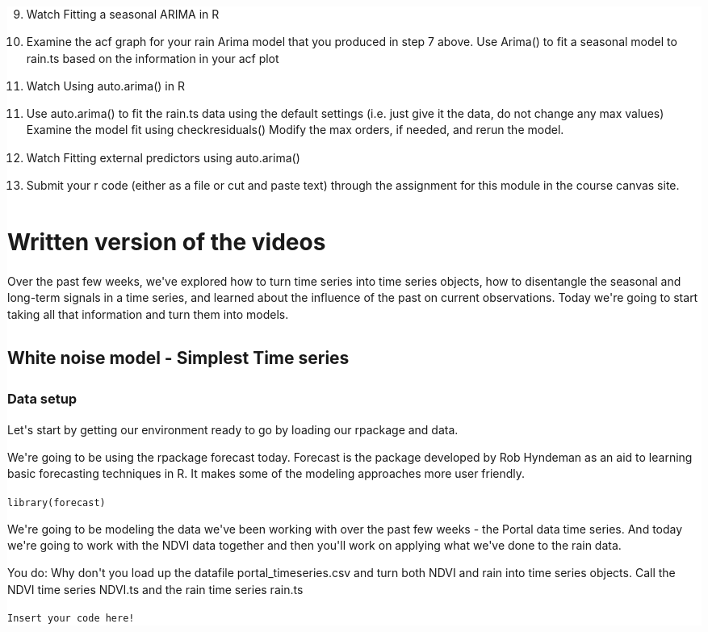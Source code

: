 9. Watch Fitting a seasonal ARIMA in R
<iframe width="560" height="315" src="https://www.youtube.com/embed/Uk9VxIlbj8I" frameborder="0" allow="accelerometer; autoplay; clipboard-write; encrypted-media; gyroscope; picture-in-picture" allowfullscreen></iframe>

10. Examine the acf graph for your rain Arima model that you produced in step 7 above.
Use Arima() to fit a seasonal model to rain.ts based on the information in your acf plot

11. Watch Using auto.arima() in R
<iframe width="560" height="315" src="https://www.youtube.com/embed/JUIoMc0isdI" frameborder="0" allow="accelerometer; autoplay; clipboard-write; encrypted-media; gyroscope; picture-in-picture" allowfullscreen></iframe>

11. Use auto.arima() to fit the rain.ts data using the default settings (i.e. just give it the data, do not change any max values)
Examine the model fit using checkresiduals()
Modify the max orders, if needed, and rerun the model.

12. Watch Fitting external predictors using auto.arima()
<iframe width="560" height="315" src="https://www.youtube.com/embed/A72HE1XxX5Y" frameborder="0" allow="accelerometer; autoplay; clipboard-write; encrypted-media; gyroscope; picture-in-picture" allowfullscreen></iframe>

13. Submit your r code (either as a file or cut and paste text) through the assignment for this module in the course canvas site.


# Written version of the videos

 Over the past few weeks, we've explored how to turn time series into time series objects, how to disentangle the seasonal and long-term signals in a time series, and learned about the influence of the past on current observations. Today we're going to start taking all that information and turn them into models. 

## White noise model - Simplest Time series

### Data setup

Let's start by getting our environment ready to go by loading our rpackage and data.

We're going to be using the rpackage forecast today. Forecast is the package developed by Rob Hyndeman as an aid to learning basic forecasting techniques in R. It makes some of the modeling approaches more user friendly.

```{r}
library(forecast)
```
We're going to be modeling the data we've been working with over the past few weeks - the Portal data time series. And today we're going to work with the NDVI data together and then you'll work on applying what we've done to the rain data. 

You do:
Why don't you load up the datafile portal_timeseries.csv and turn both NDVI and rain into time series objects. Call the NDVI time series NDVI.ts and the rain time series rain.ts
```{r}
Insert your code here!
```
